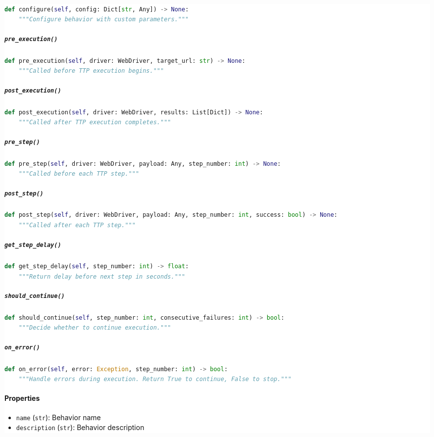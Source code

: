 ```python
def configure(self, config: Dict[str, Any]) -> None:
    """Configure behavior with custom parameters."""
```

##### `pre_execution()`

```python
def pre_execution(self, driver: WebDriver, target_url: str) -> None:
    """Called before TTP execution begins."""
```

##### `post_execution()`

```python
def post_execution(self, driver: WebDriver, results: List[Dict]) -> None:
    """Called after TTP execution completes."""
```

##### `pre_step()`

```python
def pre_step(self, driver: WebDriver, payload: Any, step_number: int) -> None:
    """Called before each TTP step."""
```

##### `post_step()`

```python
def post_step(self, driver: WebDriver, payload: Any, step_number: int, success: bool) -> None:
    """Called after each TTP step."""
```

##### `get_step_delay()`

```python
def get_step_delay(self, step_number: int) -> float:
    """Return delay before next step in seconds."""
```

##### `should_continue()`

```python
def should_continue(self, step_number: int, consecutive_failures: int) -> bool:
    """Decide whether to continue execution."""
```

##### `on_error()`

```python
def on_error(self, error: Exception, step_number: int) -> bool:
    """Handle errors during execution. Return True to continue, False to stop."""
```

#### Properties

- `name` (`str`): Behavior name
- `description` (`str`): Behavior description
